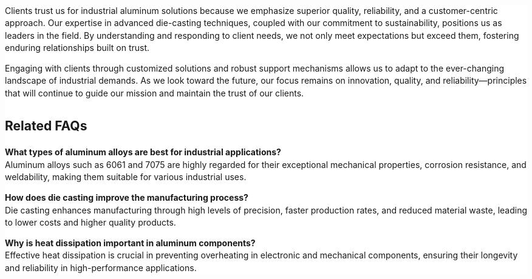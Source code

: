 Clients trust us for industrial aluminum solutions because we emphasize superior quality, reliability, and a customer-centric approach. Our expertise in advanced die-casting techniques, coupled with our commitment to sustainability, positions us as leaders in the field. By understanding and responding to client needs, we not only meet expectations but exceed them, fostering enduring relationships built on trust. 

Engaging with clients through customized solutions and robust support mechanisms allows us to adapt to the ever-changing landscape of industrial demands. As we look toward the future, our focus remains on innovation, quality, and reliability—principles that will continue to guide our mission and maintain the trust of our clients.

## Related FAQs

**What types of aluminum alloys are best for industrial applications?**  
Aluminum alloys such as 6061 and 7075 are highly regarded for their exceptional mechanical properties, corrosion resistance, and weldability, making them suitable for various industrial uses.

**How does die casting improve the manufacturing process?**  
Die casting enhances manufacturing through high levels of precision, faster production rates, and reduced material waste, leading to lower costs and higher quality products.

**Why is heat dissipation important in aluminum components?**  
Effective heat dissipation is crucial in preventing overheating in electronic and mechanical components, ensuring their longevity and reliability in high-performance applications.
